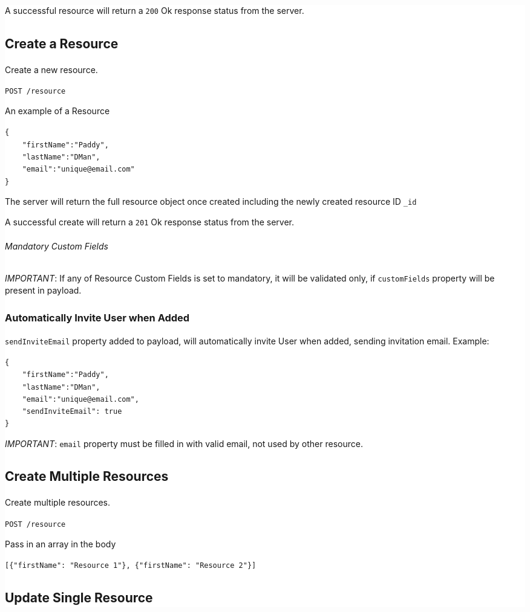 A successful resource will return a `200` Ok response status from the server.

## Create a Resource
Create a new resource.
```
POST /resource
```
An example of a Resource

```
{
    "firstName":"Paddy",
    "lastName":"DMan",
    "email":"unique@email.com"				   
}
```
The server will return the full resource object once created including the newly created resource ID `_id`

A successful create will return a `201` Ok response status from the server.

###### Mandatory Custom Fields

*IMPORTANT*: If any of Resource Custom Fields is set to mandatory, it will be validated only, if `customFields` property will be present in payload.

### Automatically Invite User when Added

`sendInviteEmail` property added to payload, will automatically invite User when added, sending invitation email. Example:

```
{
    "firstName":"Paddy",
    "lastName":"DMan",
    "email":"unique@email.com",
    "sendInviteEmail": true				   
}
```

*IMPORTANT*: `email` property must be filled in with valid email, not used by other resource. 

## Create Multiple Resources
Create multiple resources.
```
POST /resource
```
Pass in an array in the body

```
[{"firstName": "Resource 1"}, {"firstName": "Resource 2"}]
```

## Update Single Resource
